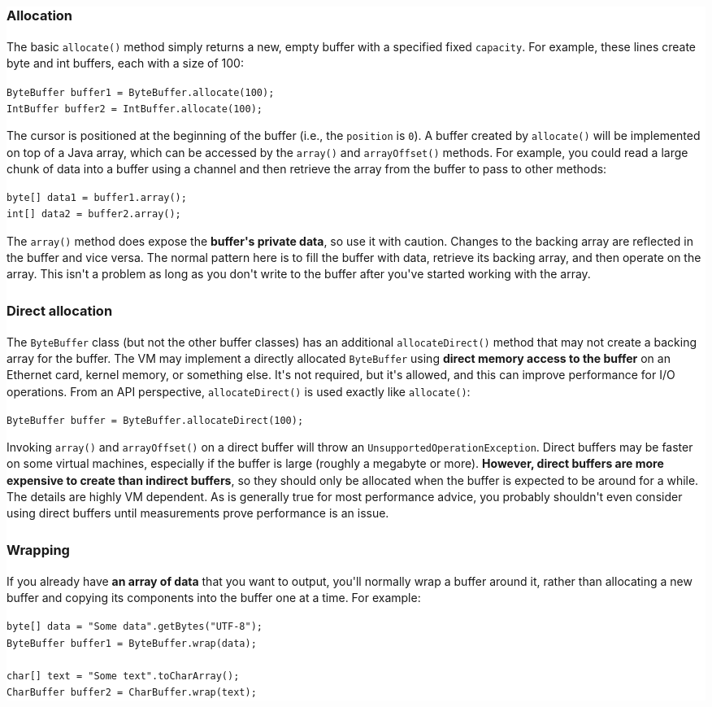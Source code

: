 ### Allocation

The basic `allocate()` method simply returns a new, empty buffer with a specified fixed `capacity`. For example, these lines create byte and int buffers, each with a size of 100:

```text
ByteBuffer buffer1 = ByteBuffer.allocate(100);
IntBuffer buffer2 = IntBuffer.allocate(100);
```

The cursor is positioned at the beginning of the buffer (i.e., the `position` is `0`). A buffer created by `allocate()` will be implemented on top of a Java array, which can be accessed by the `array()` and `arrayOffset()` methods. For example, you could read a large chunk of data into a buffer using a channel and then retrieve the array from the buffer to pass to other methods:

```text
byte[] data1 = buffer1.array();
int[] data2 = buffer2.array();
```

The `array()` method does expose the **buffer's private data**, so use it with caution. Changes to the backing array are reflected in the buffer and vice versa. The normal pattern here is to fill the buffer with data, retrieve its backing array, and then operate on the array. This isn't a problem as long as you don't write to the buffer after you've started working with the array.

### Direct allocation

The `ByteBuffer` class (but not the other buffer classes) has an additional `allocateDirect()` method that may not create a backing array for the buffer. The VM may implement a directly allocated `ByteBuffer` using **direct memory access to the buffer** on an Ethernet card, kernel memory, or something else. It's not required, but it's allowed, and this can improve performance for I/O operations. From an API perspective, `allocateDirect()` is used exactly like `allocate()`:

```text
ByteBuffer buffer = ByteBuffer.allocateDirect(100);
```

Invoking `array()` and `arrayOffset()` on a direct buffer will throw an `UnsupportedOperationException`. Direct buffers may be faster on some virtual machines, especially if the buffer is large (roughly a megabyte or more). **However, direct buffers are more expensive to create than indirect buffers**, so they should only be allocated when the buffer is expected to be around for a while. The details are highly VM dependent. As is generally true for most performance advice, you probably shouldn't even consider using direct buffers until measurements prove performance is an issue.

### Wrapping

If you already have **an array of data** that you want to output, you'll normally wrap a buffer around it, rather than allocating a new buffer and copying its components into the buffer one at a time. For example:

```text
byte[] data = "Some data".getBytes("UTF-8");
ByteBuffer buffer1 = ByteBuffer.wrap(data);

char[] text = "Some text".toCharArray();
CharBuffer buffer2 = CharBuffer.wrap(text);
```
